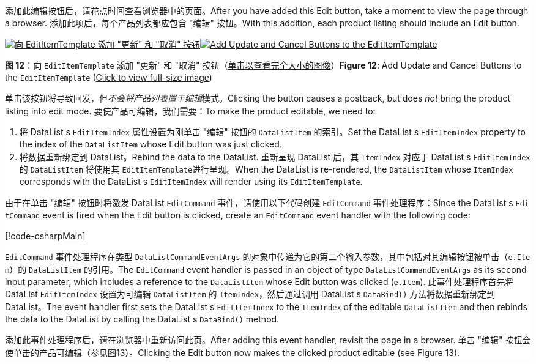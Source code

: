 <span data-ttu-id="6dea8-248">添加此编辑按钮后，请花点时间查看浏览器中的页面。</span><span class="sxs-lookup"><span data-stu-id="6dea8-248">After you have added this Edit button, take a moment to view the page through a browser.</span></span> <span data-ttu-id="6dea8-249">添加此项后，每个产品列表都应包含 "编辑" 按钮。</span><span class="sxs-lookup"><span data-stu-id="6dea8-249">With this addition, each product listing should include an Edit button.</span></span>

<span data-ttu-id="6dea8-250">[![向 EditItemTemplate 添加 "更新" 和 "取消" 按钮](an-overview-of-editing-and-deleting-data-in-the-datalist-cs/_static/image29.png)](an-overview-of-editing-and-deleting-data-in-the-datalist-cs/_static/image28.png)</span><span class="sxs-lookup"><span data-stu-id="6dea8-250">[![Add Update and Cancel Buttons to the EditItemTemplate](an-overview-of-editing-and-deleting-data-in-the-datalist-cs/_static/image29.png)](an-overview-of-editing-and-deleting-data-in-the-datalist-cs/_static/image28.png)</span></span>

<span data-ttu-id="6dea8-251">**图 12**：向 `EditItemTemplate` 添加 "更新" 和 "取消" 按钮（[单击以查看完全大小的图像](an-overview-of-editing-and-deleting-data-in-the-datalist-cs/_static/image30.png)）</span><span class="sxs-lookup"><span data-stu-id="6dea8-251">**Figure 12**: Add Update and Cancel Buttons to the `EditItemTemplate` ([Click to view full-size image](an-overview-of-editing-and-deleting-data-in-the-datalist-cs/_static/image30.png))</span></span>

<span data-ttu-id="6dea8-252">单击该按钮将导致回发，但*不会将产品列表置于编辑*模式。</span><span class="sxs-lookup"><span data-stu-id="6dea8-252">Clicking the button causes a postback, but does *not* bring the product listing into edit mode.</span></span> <span data-ttu-id="6dea8-253">要使产品可编辑，我们需要：</span><span class="sxs-lookup"><span data-stu-id="6dea8-253">To make the product editable, we need to:</span></span>

1. <span data-ttu-id="6dea8-254">将 DataList s [`EditItemIndex` 属性](https://msdn.microsoft.com/library/system.web.ui.webcontrols.datalist.edititemindex.aspx)设置为刚单击 "编辑" 按钮的 `DataListItem` 的索引。</span><span class="sxs-lookup"><span data-stu-id="6dea8-254">Set the DataList s [`EditItemIndex` property](https://msdn.microsoft.com/library/system.web.ui.webcontrols.datalist.edititemindex.aspx) to the index of the `DataListItem` whose Edit button was just clicked.</span></span>
2. <span data-ttu-id="6dea8-255">将数据重新绑定到 DataList。</span><span class="sxs-lookup"><span data-stu-id="6dea8-255">Rebind the data to the DataList.</span></span> <span data-ttu-id="6dea8-256">重新呈现 DataList 后，其 `ItemIndex` 对应于 DataList s `EditItemIndex` 的 `DataListItem` 将使用其 `EditItemTemplate`进行呈现。</span><span class="sxs-lookup"><span data-stu-id="6dea8-256">When the DataList is re-rendered, the `DataListItem` whose `ItemIndex` corresponds with the DataList s `EditItemIndex` will render using its `EditItemTemplate`.</span></span>

<span data-ttu-id="6dea8-257">由于在单击 "编辑" 按钮时将激发 DataList `EditCommand` 事件，请使用以下代码创建 `EditCommand` 事件处理程序：</span><span class="sxs-lookup"><span data-stu-id="6dea8-257">Since the DataList s `EditCommand` event is fired when the Edit button is clicked, create an `EditCommand` event handler with the following code:</span></span>

[!code-csharp[Main](an-overview-of-editing-and-deleting-data-in-the-datalist-cs/samples/sample4.cs)]

<span data-ttu-id="6dea8-258">`EditCommand` 事件处理程序在类型 `DataListCommandEventArgs` 的对象中传递为它的第二个输入参数，其中包括对其编辑按钮被单击（`e.Item`）的 `DataListItem` 的引用。</span><span class="sxs-lookup"><span data-stu-id="6dea8-258">The `EditCommand` event handler is passed in an object of type `DataListCommandEventArgs` as its second input parameter, which includes a reference to the `DataListItem` whose Edit button was clicked (`e.Item`).</span></span> <span data-ttu-id="6dea8-259">此事件处理程序首先将 DataList `EditItemIndex` 设置为可编辑 `DataListItem` 的 `ItemIndex`，然后通过调用 DataList s `DataBind()` 方法将数据重新绑定到 DataList。</span><span class="sxs-lookup"><span data-stu-id="6dea8-259">The event handler first sets the DataList s `EditItemIndex` to the `ItemIndex` of the editable `DataListItem` and then rebinds the data to the DataList by calling the DataList s `DataBind()` method.</span></span>

<span data-ttu-id="6dea8-260">添加此事件处理程序后，请在浏览器中重新访问此页。</span><span class="sxs-lookup"><span data-stu-id="6dea8-260">After adding this event handler, revisit the page in a browser.</span></span> <span data-ttu-id="6dea8-261">单击 "编辑" 按钮会使单击的产品可编辑（参见图13）。</span><span class="sxs-lookup"><span data-stu-id="6dea8-261">Clicking the Edit button now makes the clicked product editable (see Figure 13).</span></span>
